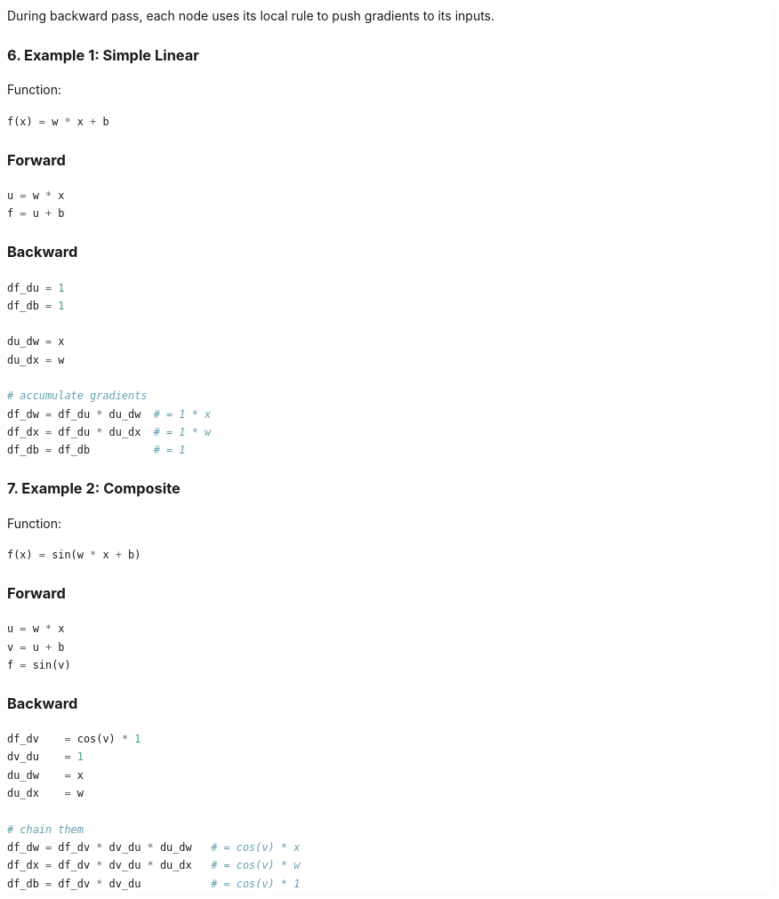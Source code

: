 During backward pass, each node uses its local rule to push gradients to its inputs.

### 6. Example 1: Simple Linear

Function:

```python
f(x) = w * x + b
```

### Forward

```python
u = w * x
f = u + b
```

### Backward

```python
df_du = 1
df_db = 1

du_dw = x
du_dx = w

# accumulate gradients
df_dw = df_du * du_dw  # = 1 * x
df_dx = df_du * du_dx  # = 1 * w
df_db = df_db          # = 1
```

### 7. Example 2: Composite

Function:

```python
f(x) = sin(w * x + b)
```

### Forward

```python
u = w * x
v = u + b
f = sin(v)
```

### Backward

```python
df_dv    = cos(v) * 1
dv_du    = 1
du_dw    = x
du_dx    = w

# chain them
df_dw = df_dv * dv_du * du_dw   # = cos(v) * x
df_dx = df_dv * dv_du * du_dx   # = cos(v) * w
df_db = df_dv * dv_du           # = cos(v) * 1
```
